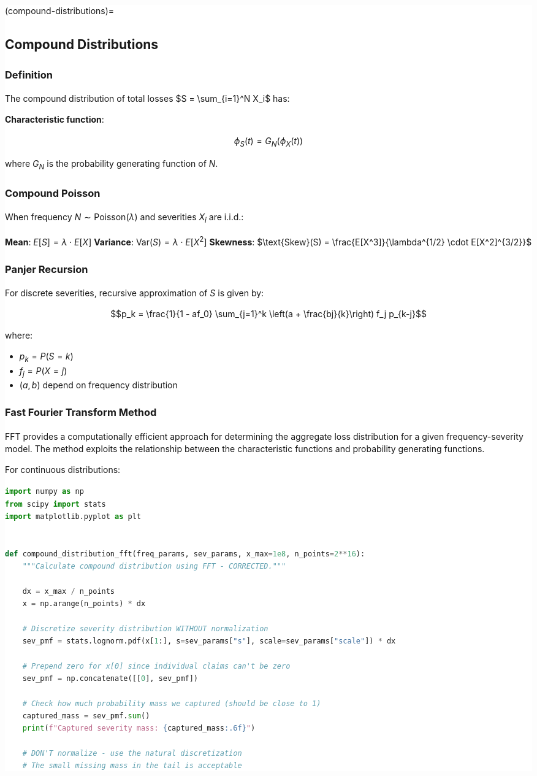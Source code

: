 (compound-distributions)=
## Compound Distributions

### Definition

The compound distribution of total losses $S = \sum_{i=1}^N X_i$ has:

**Characteristic function**:

$$
\phi_S(t) = G_N(\phi_X(t))
$$

where $G_N$ is the probability generating function of $N$.

### Compound Poisson

When frequency $N \sim \text{Poisson}(\lambda)$ and severities $X_i$ are i.i.d.:

**Mean**: $E[S] = \lambda \cdot E[X]$
**Variance**: $\text{Var}(S) = \lambda \cdot E[X^2]$
**Skewness**: $\text{Skew}(S) = \frac{E[X^3]}{\lambda^{1/2} \cdot E[X^2]^{3/2}}$

### Panjer Recursion

For discrete severities, recursive approximation of $S$ is given by:

$$p_k = \frac{1}{1 - af_0} \sum_{j=1}^k \left(a + \frac{bj}{k}\right) f_j p_{k-j}$$

where:
- $p_k = P(S = k)$
- $f_j = P(X = j)$
- $(a, b)$ depend on frequency distribution

### Fast Fourier Transform Method

FFT provides a computationally efficient approach for determining the aggregate loss distribution for a given frequency-severity model. The method exploits the relationship between the characteristic functions and probability generating functions.

For continuous distributions:

```python
import numpy as np
from scipy import stats
import matplotlib.pyplot as plt


def compound_distribution_fft(freq_params, sev_params, x_max=1e8, n_points=2**16):
    """Calculate compound distribution using FFT - CORRECTED."""

    dx = x_max / n_points
    x = np.arange(n_points) * dx

    # Discretize severity distribution WITHOUT normalization
    sev_pmf = stats.lognorm.pdf(x[1:], s=sev_params["s"], scale=sev_params["scale"]) * dx

    # Prepend zero for x[0] since individual claims can't be zero
    sev_pmf = np.concatenate([[0], sev_pmf])

    # Check how much probability mass we captured (should be close to 1)
    captured_mass = sev_pmf.sum()
    print(f"Captured severity mass: {captured_mass:.6f}")

    # DON'T normalize - use the natural discretization
    # The small missing mass in the tail is acceptable

```